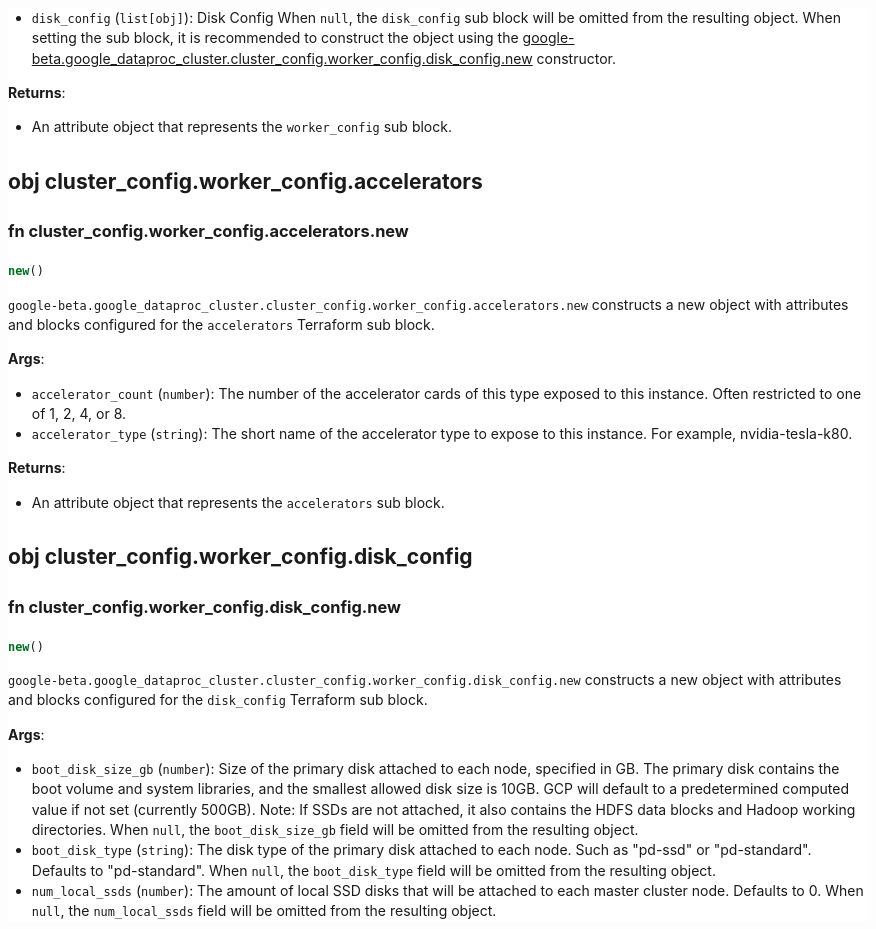   - `disk_config` (`list[obj]`): Disk Config When `null`, the `disk_config` sub block will be omitted from the resulting object. When setting the sub block, it is recommended to construct the object using the [google-beta.google_dataproc_cluster.cluster_config.worker_config.disk_config.new](#fn-cluster_configcluster_configdisk_confignew) constructor.

**Returns**:
  - An attribute object that represents the `worker_config` sub block.


## obj cluster_config.worker_config.accelerators



### fn cluster_config.worker_config.accelerators.new

```ts
new()
```


`google-beta.google_dataproc_cluster.cluster_config.worker_config.accelerators.new` constructs a new object with attributes and blocks configured for the `accelerators`
Terraform sub block.



**Args**:
  - `accelerator_count` (`number`): The number of the accelerator cards of this type exposed to this instance. Often restricted to one of 1, 2, 4, or 8.
  - `accelerator_type` (`string`): The short name of the accelerator type to expose to this instance. For example, nvidia-tesla-k80.

**Returns**:
  - An attribute object that represents the `accelerators` sub block.


## obj cluster_config.worker_config.disk_config



### fn cluster_config.worker_config.disk_config.new

```ts
new()
```


`google-beta.google_dataproc_cluster.cluster_config.worker_config.disk_config.new` constructs a new object with attributes and blocks configured for the `disk_config`
Terraform sub block.



**Args**:
  - `boot_disk_size_gb` (`number`): Size of the primary disk attached to each node, specified in GB. The primary disk contains the boot volume and system libraries, and the smallest allowed disk size is 10GB. GCP will default to a predetermined computed value if not set (currently 500GB). Note: If SSDs are not attached, it also contains the HDFS data blocks and Hadoop working directories. When `null`, the `boot_disk_size_gb` field will be omitted from the resulting object.
  - `boot_disk_type` (`string`): The disk type of the primary disk attached to each node. Such as &#34;pd-ssd&#34; or &#34;pd-standard&#34;. Defaults to &#34;pd-standard&#34;. When `null`, the `boot_disk_type` field will be omitted from the resulting object.
  - `num_local_ssds` (`number`): The amount of local SSD disks that will be attached to each master cluster node. Defaults to 0. When `null`, the `num_local_ssds` field will be omitted from the resulting object.
